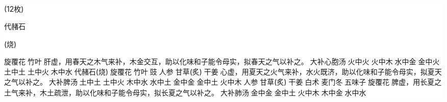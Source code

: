 (12枚)</td>
<td style="border-color: #000000;" width="72">代赭石

(烧)</td>
<td style="border-color: #000000;" width="72">旋覆花</td>
<td style="border-color: #000000;" width="72">竹叶</td>
</tr>
<tr>
<td style="border-color: #000000;" colspan="7" width="515">肝虚，用春天之木气来补，木金交互，助以化味和子能令母实，拟春天之气以补之。</td>
</tr>
<tr>
<td style="border-color: #000000;" rowspan="3" width="92">大补心胞汤</td>
<td style="border-color: #000000;" width="83">火中火</td>
<td style="border-color: #000000;" width="72">火中木</td>
<td style="border-color: #000000;" width="72">水中金</td>
<td style="border-color: #000000;" width="72">金中火</td>
<td style="border-color: #000000;" width="72">土中土</td>
<td style="border-color: #000000;" width="72">土中火</td>
<td style="border-color: #000000;" width="72">木中水</td>
</tr>
<tr>
<td style="border-color: #000000;" width="83">代赭石(烧)</td>
<td style="border-color: #000000;" width="72">旋覆花</td>
<td style="border-color: #000000;" width="72">竹叶</td>
<td style="border-color: #000000;" width="72">豉</td>
<td style="border-color: #000000;" width="72">人参</td>
<td style="border-color: #000000;" width="72">甘草(炙)</td>
<td style="border-color: #000000;" width="72">干姜</td>
</tr>
<tr>
<td style="border-color: #000000;" colspan="7" width="515">心虚，用夏天之火气来补，水火既济，助以化味和子能令母实，拟夏天之气以补之。</td>
</tr>
<tr>
<td style="border-color: #000000;" rowspan="3" width="92">大补脾汤</td>
<td style="border-color: #000000;" width="83">土中土</td>
<td style="border-color: #000000;" width="72">土中火</td>
<td style="border-color: #000000;" width="72">木中水</td>
<td style="border-color: #000000;" width="72">水中土</td>
<td style="border-color: #000000;" width="72">金中金</td>
<td style="border-color: #000000;" width="72">金中土</td>
<td style="border-color: #000000;" width="72">火中木</td>
</tr>
<tr>
<td style="border-color: #000000;" width="83">人参</td>
<td style="border-color: #000000;" width="72">甘草(炙)</td>
<td style="border-color: #000000;" width="72">干姜</td>
<td style="border-color: #000000;" width="72">白术</td>
<td style="border-color: #000000;" width="72">麦门冬</td>
<td style="border-color: #000000;" width="72">五味子</td>
<td style="border-color: #000000;" width="72">旋覆花</td>
</tr>
<tr>
<td style="border-color: #000000;" colspan="7" width="515">脾虚，用长夏之土气来补，木土疏泄，助以化味和子能令母实，拟长夏之气以补之。</td>
</tr>
<tr>
<td style="border-color: #000000;" rowspan="3" width="92">大补肺汤</td>
<td style="border-color: #000000;" width="83">金中金</td>
<td style="border-color: #000000;" width="72">金中土</td>
<td style="border-color: #000000;" width="72">火中木</td>
<td style="border-color: #000000;" width="72">木中金</td>
<td style="border-color: #000000;" width="72">水中水</td>
